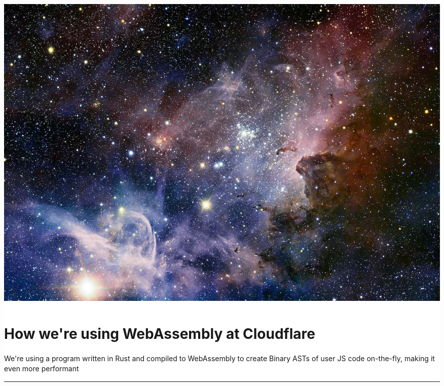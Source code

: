 ![](./img/Carina_Nebula.jpg)

# How we're using WebAssembly at Cloudflare

We're using a program written in Rust and compiled to WebAssembly to create Binary ASTs of user JS code on-the-fly, making it even more performant

---